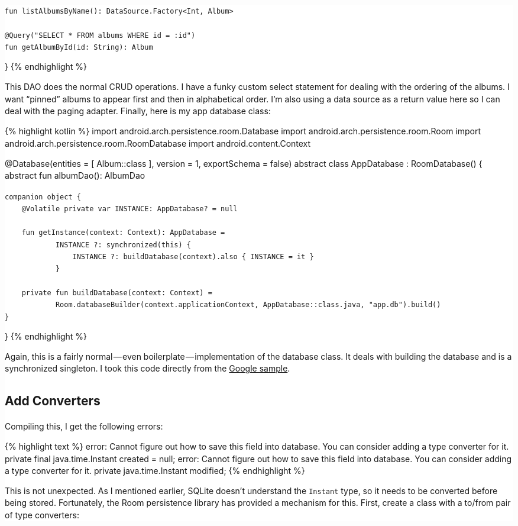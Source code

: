     fun listAlbumsByName(): DataSource.Factory<Int, Album>

    @Query("SELECT * FROM albums WHERE id = :id")
    fun getAlbumById(id: String): Album
}
{% endhighlight %}

This DAO does the normal CRUD operations. I have a funky custom select statement for dealing with the ordering of the albums. I want “pinned” albums to appear first and then in alphabetical order. I’m also using a data source as a return value here so I can deal with the paging adapter. Finally, here is my app database class:

{% highlight kotlin %}
import android.arch.persistence.room.Database
import android.arch.persistence.room.Room
import android.arch.persistence.room.RoomDatabase
import android.content.Context

@Database(entities = [ Album::class ], version = 1, exportSchema = false)
abstract class AppDatabase : RoomDatabase() {
    abstract fun albumDao(): AlbumDao

    companion object {
        @Volatile private var INSTANCE: AppDatabase? = null

        fun getInstance(context: Context): AppDatabase =
                INSTANCE ?: synchronized(this) {
                    INSTANCE ?: buildDatabase(context).also { INSTANCE = it }
                }

        private fun buildDatabase(context: Context) =
                Room.databaseBuilder(context.applicationContext, AppDatabase::class.java, "app.db").build()
    }
}
{% endhighlight %}

Again, this is a fairly normal — even boilerplate — implementation of the database class. It deals with building the database and is a synchronized singleton. I took this code directly from the [Google sample](https://github.com/googlesamples/android-architecture-components/blob/master/BasicRxJavaSampleKotlin/app/src/main/java/com/example/android/observability/persistence/UsersDatabase.kt).

## Add Converters

Compiling this, I get the following errors:

{% highlight text %}
error: Cannot figure out how to save this field into database. You can consider adding a type converter for it.
    private final java.time.Instant created = null;
error: Cannot figure out how to save this field into database. You can consider adding a type converter for it.
    private java.time.Instant modified;
{% endhighlight %}

This is not unexpected. As I mentioned earlier, SQLite doesn’t understand the `Instant` type, so it needs to be converted before being stored. Fortunately, the Room persistence library has provided a mechanism for this. First, create a class with a to/from pair of type converters:
